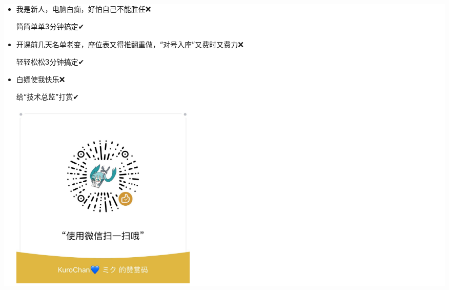 * 我是新人，电脑白痴，好怕自己不能胜任❌ 

  简简单单3分钟搞定✔

* 开课前几天名单老变，座位表又得推翻重做，“对号入座”又费时又费力❌ 

  轻轻松松3分钟搞定✔

* 白嫖使我快乐❌ 

  给“技术总监”打赏✔

  <img src="https://github.com/KuroChan1998/KuroChan1998.github.io/blob/master/img/mdimg/E07F6C608F6CCADE98FCDB3CA3F17666.png?raw=true" alt="img" style="zoom: 33%;" />
